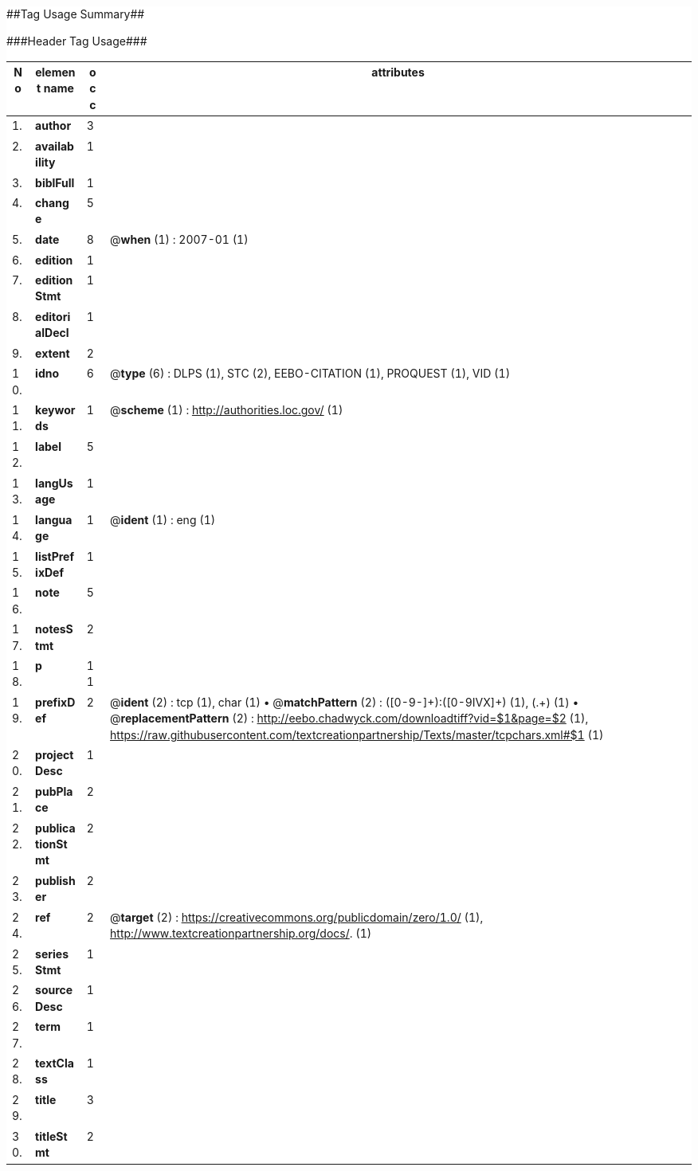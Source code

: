 ##Tag Usage Summary##

###Header Tag Usage###

|No|element name|occ|attributes|
|---|---|---|---|
|1.|__author__|3||
|2.|__availability__|1||
|3.|__biblFull__|1||
|4.|__change__|5||
|5.|__date__|8| @__when__ (1) : 2007-01 (1)|
|6.|__edition__|1||
|7.|__editionStmt__|1||
|8.|__editorialDecl__|1||
|9.|__extent__|2||
|10.|__idno__|6| @__type__ (6) : DLPS (1), STC (2), EEBO-CITATION (1), PROQUEST (1), VID (1)|
|11.|__keywords__|1| @__scheme__ (1) : http://authorities.loc.gov/ (1)|
|12.|__label__|5||
|13.|__langUsage__|1||
|14.|__language__|1| @__ident__ (1) : eng (1)|
|15.|__listPrefixDef__|1||
|16.|__note__|5||
|17.|__notesStmt__|2||
|18.|__p__|11||
|19.|__prefixDef__|2| @__ident__ (2) : tcp (1), char (1)  •  @__matchPattern__ (2) : ([0-9\-]+):([0-9IVX]+) (1), (.+) (1)  •  @__replacementPattern__ (2) : http://eebo.chadwyck.com/downloadtiff?vid=$1&page=$2 (1), https://raw.githubusercontent.com/textcreationpartnership/Texts/master/tcpchars.xml#$1 (1)|
|20.|__projectDesc__|1||
|21.|__pubPlace__|2||
|22.|__publicationStmt__|2||
|23.|__publisher__|2||
|24.|__ref__|2| @__target__ (2) : https://creativecommons.org/publicdomain/zero/1.0/ (1), http://www.textcreationpartnership.org/docs/. (1)|
|25.|__seriesStmt__|1||
|26.|__sourceDesc__|1||
|27.|__term__|1||
|28.|__textClass__|1||
|29.|__title__|3||
|30.|__titleStmt__|2||
